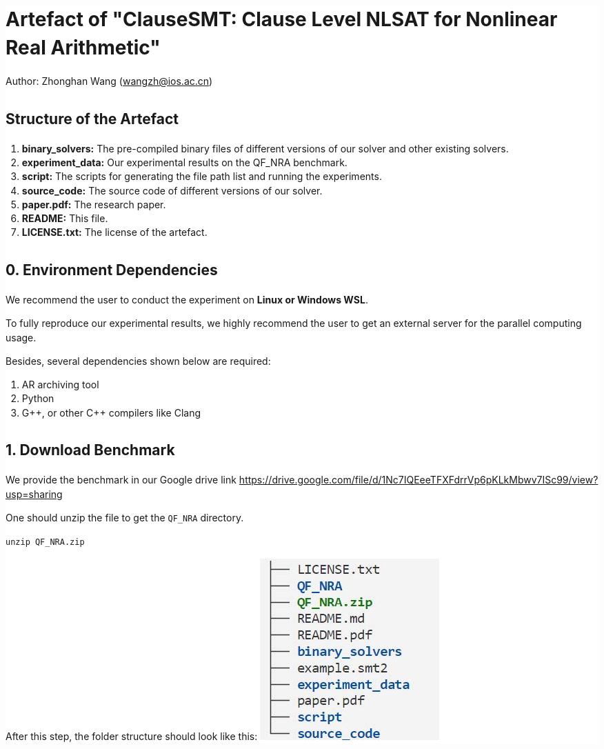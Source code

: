 # Artefact of "ClauseSMT: Clause Level NLSAT for Nonlinear Real Arithmetic"

Author: Zhonghan Wang (wangzh@ios.ac.cn)

## Structure of the Artefact
1. **binary_solvers:** The pre-compiled binary files of different versions of our solver and other existing solvers.
2. **experiment_data:** Our experimental results on the QF_NRA benchmark.
3. **script:** The scripts for generating the file path list and running the experiments.
4. **source_code:** The source code of different versions of our solver.
5. **paper.pdf:** The research paper.
6. **README:** This file.
7. **LICENSE.txt:** The license of the artefact.

## 0. Environment Dependencies
We recommend the user to conduct the experiment on **Linux or Windows WSL**.

To fully reproduce our experimental results, we highly recommend the user to get an external server for the parallel computing usage.

Besides, several dependencies shown below are required:
1. AR archiving tool
2. Python
3. G++, or other C++ compilers like Clang

## 1. Download Benchmark
We provide the benchmark in our Google drive link
https://drive.google.com/file/d/1Nc7IQEeeTFXFdrrVp6pKLkMbwv7ISc99/view?usp=sharing

One should unzip the file to get the `QF_NRA` directory.

```
unzip QF_NRA.zip
```
After this step, the folder structure should look like this:
![structure](./pictures/image-1.png)
